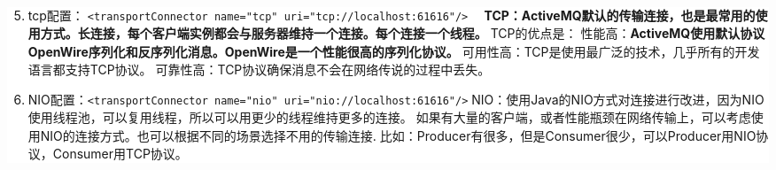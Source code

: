 5. tcp配置： `<transportConnector name="tcp" uri="tcp://localhost:61616"/>  `
**TCP：ActiveMQ默认的传输连接，也是最常用的使用方式。长连接，每个客户端实例都会与服务器维持一个连接。每个连接一个线程。**
TCP的优点是：
性能高：**ActiveMQ使用默认协议OpenWire序列化和反序列化消息。OpenWire是一个性能很高的序列化协议。**
可用性高：TCP是使用最广泛的技术，几乎所有的开发语言都支持TCP协议。
可靠性高：TCP协议确保消息不会在网络传说的过程中丢失。

6. NIO配置：`<transportConnector name="nio" uri="nio://localhost:61616"/>`
NIO：使用Java的NIO方式对连接进行改进，因为NIO使用线程池，可以复用线程，所以可以用更少的线程维持更多的连接。
如果有大量的客户端，或者性能瓶颈在网络传输上，可以考虑使用NIO的连接方式。也可以根据不同的场景选择不用的传输连接.
比如：Producer有很多，但是Consumer很少，可以Producer用NIO协议，Consumer用TCP协议。

